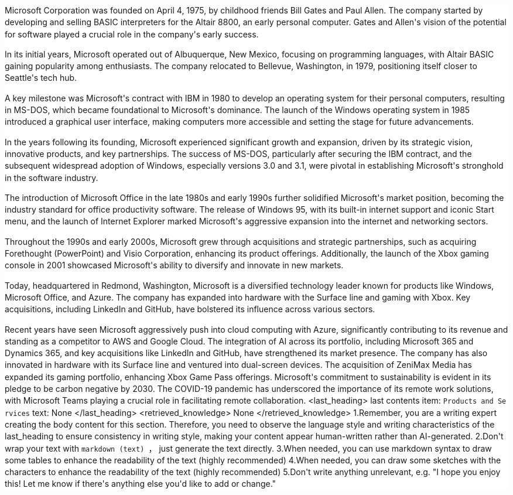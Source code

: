 Microsoft Corporation was founded on April 4, 1975, by childhood friends Bill Gates and Paul Allen. The company started by developing and selling BASIC interpreters for the Altair 8800, an early personal computer. Gates and Allen's vision of the potential for software played a crucial role in the company's early success.

In its initial years, Microsoft operated out of Albuquerque, New Mexico, focusing on programming languages, with Altair BASIC gaining popularity among enthusiasts. The company relocated to Bellevue, Washington, in 1979, positioning itself closer to Seattle's tech hub.

A key milestone was Microsoft's contract with IBM in 1980 to develop an operating system for their personal computers, resulting in MS-DOS, which became foundational to Microsoft's dominance. The launch of the Windows operating system in 1985 introduced a graphical user interface, making computers more accessible and setting the stage for future advancements.

In the years following its founding, Microsoft experienced significant growth and expansion, driven by its strategic vision, innovative products, and key partnerships. The success of MS-DOS, particularly after securing the IBM contract, and the subsequent widespread adoption of Windows, especially versions 3.0 and 3.1, were pivotal in establishing Microsoft's stronghold in the software industry.

The introduction of Microsoft Office in the late 1980s and early 1990s further solidified Microsoft's market position, becoming the industry standard for office productivity software. The release of Windows 95, with its built-in internet support and iconic Start menu, and the launch of Internet Explorer marked Microsoft's aggressive expansion into the internet and networking sectors.

Throughout the 1990s and early 2000s, Microsoft grew through acquisitions and strategic partnerships, such as acquiring Forethought (PowerPoint) and Visio Corporation, enhancing its product offerings. Additionally, the launch of the Xbox gaming console in 2001 showcased Microsoft's ability to diversify and innovate in new markets.

Today, headquartered in Redmond, Washington, Microsoft is a diversified technology leader known for products like Windows, Microsoft Office, and Azure. The company has expanded into hardware with the Surface line and gaming with Xbox. Key acquisitions, including LinkedIn and GitHub, have bolstered its influence across various sectors.

Recent years have seen Microsoft aggressively push into cloud computing with Azure, significantly contributing to its revenue and standing as a competitor to AWS and Google Cloud. The integration of AI across its portfolio, including Microsoft 365 and Dynamics 365, and key acquisitions like LinkedIn and GitHub, have strengthened its market presence. The company has also innovated in hardware with its Surface line and ventured into dual-screen devices. The acquisition of ZeniMax Media has expanded its gaming portfolio, enhancing Xbox Game Pass offerings. Microsoft's commitment to sustainability is evident in its pledge to be carbon negative by 2030. The COVID-19 pandemic has underscored the importance of its remote work solutions, with Microsoft Teams playing a crucial role in facilitating remote collaboration.
</digest>
<last_heading>
last contents item: `Products and Services`
text:
None
</last_heading>
<retrieved_knowledge>
None
</retrieved_knowledge>
<attention>
1.Remember, you are a writing expert creating the body content for this section.
Therefore, you need to observe the language style and writing characteristics of the last_heading to ensure consistency in writing style, making your content appear human-written rather than AI-generated.
2.Don't wrap your text with ```markdown (text) ```， just generate the text directly.
3.When needed, you can use markdown syntax to draw some tables to enhance the readability of the text (highly recommended)
4.When needed, you can draw some sketches with the characters to enhance the readability of the text (highly recommended)
5.Don't write anything unrelevant, e.g. "I hope you enjoy this! Let me know if there's anything else you'd like to add or change."
</attention>
<task>